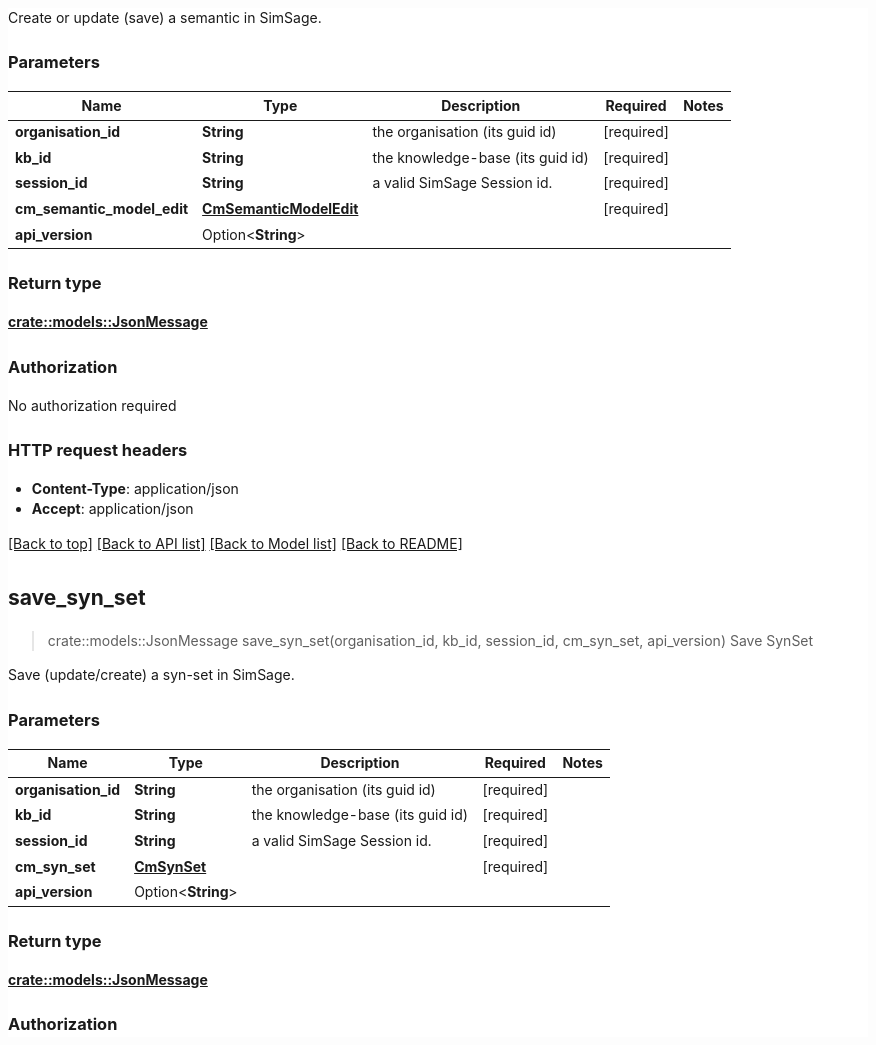 Create or update (save) a semantic in SimSage.

### Parameters


Name | Type | Description  | Required | Notes
------------- | ------------- | ------------- | ------------- | -------------
**organisation_id** | **String** | the organisation (its guid id) | [required] |
**kb_id** | **String** | the knowledge-base (its guid id) | [required] |
**session_id** | **String** | a valid SimSage Session id. | [required] |
**cm_semantic_model_edit** | [**CmSemanticModelEdit**](CmSemanticModelEdit.md) |  | [required] |
**api_version** | Option<**String**> |  |  |

### Return type

[**crate::models::JsonMessage**](JsonMessage.md)

### Authorization

No authorization required

### HTTP request headers

- **Content-Type**: application/json
- **Accept**: application/json

[[Back to top]](#) [[Back to API list]](../README.md#documentation-for-api-endpoints) [[Back to Model list]](../README.md#documentation-for-models) [[Back to README]](../README.md)


## save_syn_set

> crate::models::JsonMessage save_syn_set(organisation_id, kb_id, session_id, cm_syn_set, api_version)
Save SynSet

Save (update/create) a syn-set in SimSage.

### Parameters


Name | Type | Description  | Required | Notes
------------- | ------------- | ------------- | ------------- | -------------
**organisation_id** | **String** | the organisation (its guid id) | [required] |
**kb_id** | **String** | the knowledge-base (its guid id) | [required] |
**session_id** | **String** | a valid SimSage Session id. | [required] |
**cm_syn_set** | [**CmSynSet**](CmSynSet.md) |  | [required] |
**api_version** | Option<**String**> |  |  |

### Return type

[**crate::models::JsonMessage**](JsonMessage.md)

### Authorization
